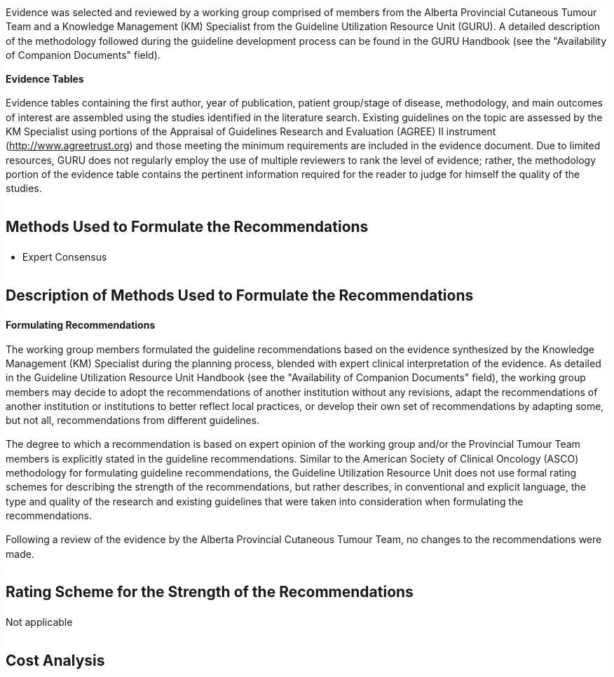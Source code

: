 

Evidence was selected and reviewed by a working group comprised of members from the Alberta Provincial Cutaneous Tumour Team and a Knowledge Management (KM) Specialist from the Guideline Utilization Resource Unit (GURU). A detailed description of the methodology followed during the guideline development process can be found in the GURU Handbook (see the "Availability of Companion Documents" field).

**Evidence Tables**

Evidence tables containing the first author, year of publication, patient group/stage of disease, methodology, and main outcomes of interest are assembled using the studies identified in the literature search. Existing guidelines on the topic are assessed by the KM Specialist using portions of the Appraisal of Guidelines Research and Evaluation (AGREE) II instrument (<http://www.agreetrust.org>) and those meeting the minimum requirements are included in the evidence document. Due to limited resources, GURU does not regularly employ the use of multiple reviewers to rank the level of evidence; rather, the methodology portion of the evidence table contains the pertinent information required for the reader to judge for himself the quality of the studies.

## Methods Used to Formulate the Recommendations

- Expert Consensus

## Description of Methods Used to Formulate the Recommendations



 **Formulating Recommendations**

The working group members formulated the guideline recommendations based on the evidence synthesized by the Knowledge Management (KM) Specialist during the planning process, blended with expert clinical interpretation of the evidence. As detailed in the Guideline Utilization Resource Unit Handbook (see the "Availability of Companion Documents" field), the working group members may decide to adopt the recommendations of another institution without any revisions, adapt the recommendations of another institution or institutions to better reflect local practices, or develop their own set of recommendations by adapting some, but not all, recommendations from different guidelines.

The degree to which a recommendation is based on expert opinion of the working group and/or the Provincial Tumour Team members is explicitly stated in the guideline recommendations. Similar to the American Society of Clinical Oncology (ASCO) methodology for formulating guideline recommendations, the Guideline Utilization Resource Unit does not use formal rating schemes for describing the strength of the recommendations, but rather describes, in conventional and explicit language, the type and quality of the research and existing guidelines that were taken into consideration when formulating the recommendations.

Following a review of the evidence by the Alberta Provincial Cutaneous Tumour Team, no changes to the recommendations were made.

## Rating Scheme for the Strength of the Recommendations



Not applicable

## Cost Analysis
